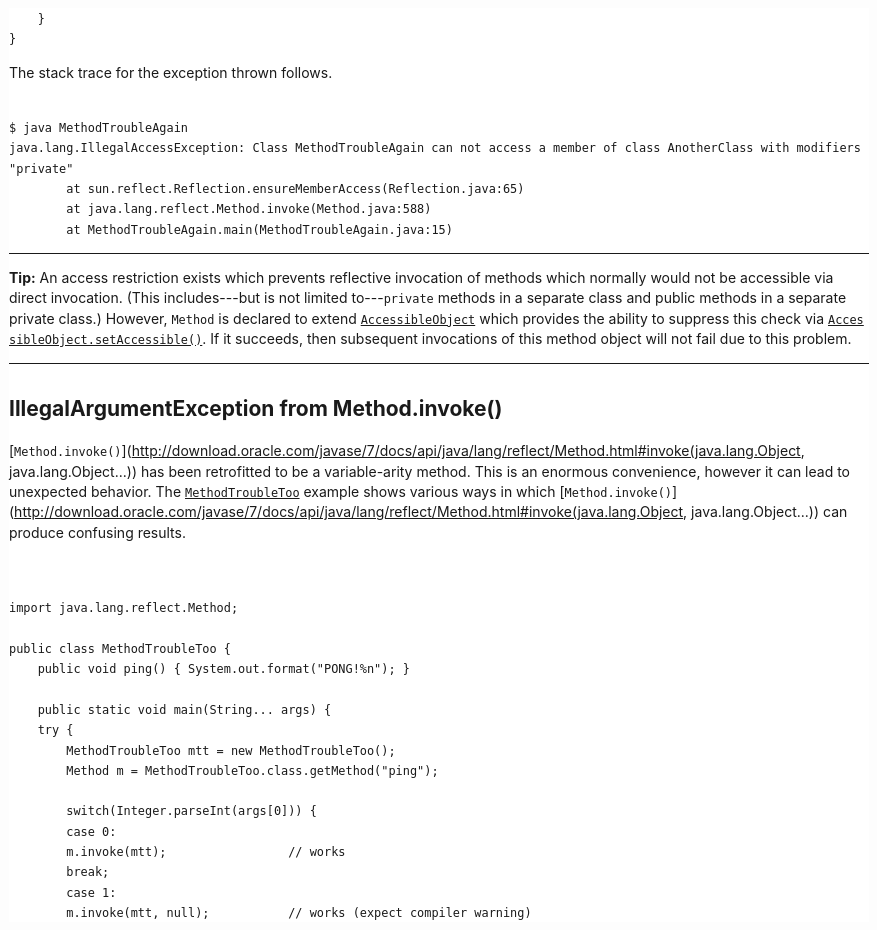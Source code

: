 ```
    }
}

```

The stack trace for the exception thrown follows.

```

$ java MethodTroubleAgain
java.lang.IllegalAccessException: Class MethodTroubleAgain can not access a member of class AnotherClass with modifiers "private"
        at sun.reflect.Reflection.ensureMemberAccess(Reflection.java:65)
        at java.lang.reflect.Method.invoke(Method.java:588)
        at MethodTroubleAgain.main(MethodTroubleAgain.java:15)

```

---

**Tip:** An access restriction exists which prevents reflective invocation of methods
which normally would not be accessible via direct invocation. (This
includes---but is not limited to---`private` methods in a separate
class and public methods in a separate private class.) However,
`Method` is declared to extend
[`AccessibleObject`](http://download.oracle.com/javase/7/docs/api/java/lang/reflect/AccessibleObject.html)
which provides the ability to suppress this check via
[`AccessibleObject.setAccessible()`](http://download.oracle.com/javase/7/docs/api/java/lang/reflect/AccessibleObject.html#setAccessible(boolean)). If it succeeds, then subsequent invocations of this method object will not
fail due to this problem.

---

## IllegalArgumentException from Method.invoke()

[`Method.invoke()`](http://download.oracle.com/javase/7/docs/api/java/lang/reflect/Method.html#invoke(java.lang.Object, java.lang.Object...))
has been retrofitted to be a variable-arity method. This is an enormous
convenience, however it can lead to unexpected behavior. The
[`MethodTroubleToo`](example/MethodTroubleToo.java)
example shows various ways in which
[`Method.invoke()`](http://download.oracle.com/javase/7/docs/api/java/lang/reflect/Method.html#invoke(java.lang.Object, java.lang.Object...))
can produce confusing results.

```


import java.lang.reflect.Method;

public class MethodTroubleToo {
    public void ping() { System.out.format("PONG!%n"); }

    public static void main(String... args) {
	try {
	    MethodTroubleToo mtt = new MethodTroubleToo();
	    Method m = MethodTroubleToo.class.getMethod("ping");

 	    switch(Integer.parseInt(args[0])) {
	    case 0:
  		m.invoke(mtt);                 // works
		break;
	    case 1:
 		m.invoke(mtt, null);           // works (expect compiler warning)
```